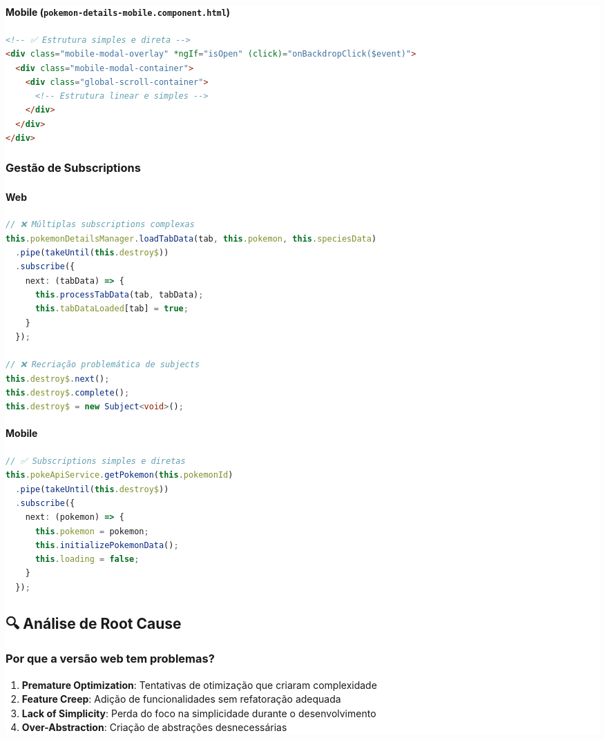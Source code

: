 #### Mobile (`pokemon-details-mobile.component.html`)
```html
<!-- ✅ Estrutura simples e direta -->
<div class="mobile-modal-overlay" *ngIf="isOpen" (click)="onBackdropClick($event)">
  <div class="mobile-modal-container">
    <div class="global-scroll-container">
      <!-- Estrutura linear e simples -->
    </div>
  </div>
</div>
```

### **Gestão de Subscriptions**

#### Web
```typescript
// ❌ Múltiplas subscriptions complexas
this.pokemonDetailsManager.loadTabData(tab, this.pokemon, this.speciesData)
  .pipe(takeUntil(this.destroy$))
  .subscribe({
    next: (tabData) => {
      this.processTabData(tab, tabData);
      this.tabDataLoaded[tab] = true;
    }
  });

// ❌ Recriação problemática de subjects
this.destroy$.next();
this.destroy$.complete();
this.destroy$ = new Subject<void>();
```

#### Mobile
```typescript
// ✅ Subscriptions simples e diretas
this.pokeApiService.getPokemon(this.pokemonId)
  .pipe(takeUntil(this.destroy$))
  .subscribe({
    next: (pokemon) => {
      this.pokemon = pokemon;
      this.initializePokemonData();
      this.loading = false;
    }
  });
```

## 🔍 Análise de Root Cause

### **Por que a versão web tem problemas?**

1. **Premature Optimization**: Tentativas de otimização que criaram complexidade
2. **Feature Creep**: Adição de funcionalidades sem refatoração adequada
3. **Lack of Simplicity**: Perda do foco na simplicidade durante o desenvolvimento
4. **Over-Abstraction**: Criação de abstrações desnecessárias
